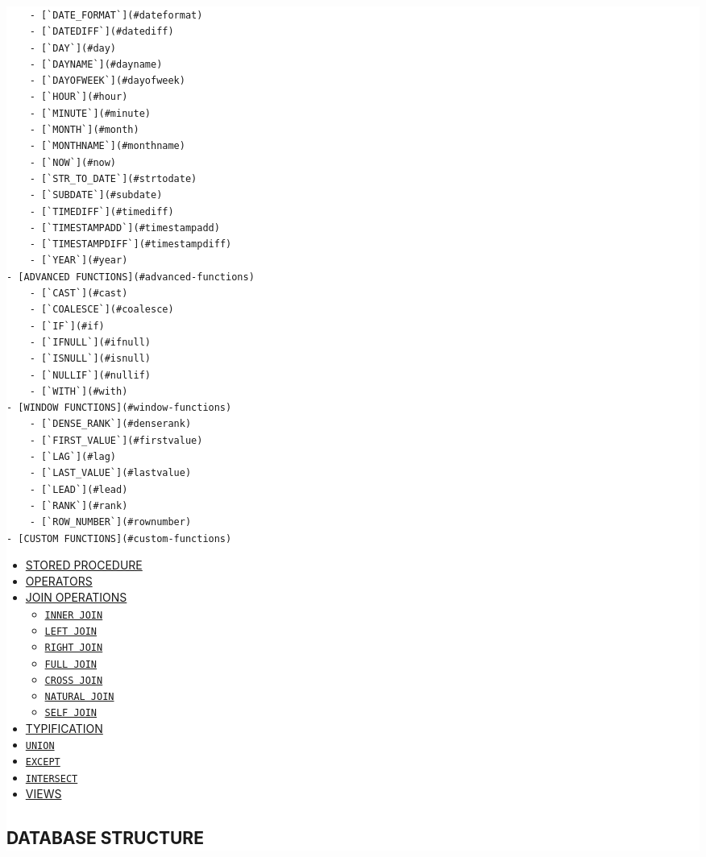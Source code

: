         - [`DATE_FORMAT`](#dateformat)
        - [`DATEDIFF`](#datediff)
        - [`DAY`](#day)
        - [`DAYNAME`](#dayname)
        - [`DAYOFWEEK`](#dayofweek)
        - [`HOUR`](#hour)
        - [`MINUTE`](#minute)
        - [`MONTH`](#month)
        - [`MONTHNAME`](#monthname)
        - [`NOW`](#now)
        - [`STR_TO_DATE`](#strtodate)
        - [`SUBDATE`](#subdate)
        - [`TIMEDIFF`](#timediff)
        - [`TIMESTAMPADD`](#timestampadd)
        - [`TIMESTAMPDIFF`](#timestampdiff)
        - [`YEAR`](#year)
    - [ADVANCED FUNCTIONS](#advanced-functions)
        - [`CAST`](#cast)
        - [`COALESCE`](#coalesce)
        - [`IF`](#if)
        - [`IFNULL`](#ifnull)
        - [`ISNULL`](#isnull)
        - [`NULLIF`](#nullif)
        - [`WITH`](#with)
    - [WINDOW FUNCTIONS](#window-functions)
        - [`DENSE_RANK`](#denserank)
        - [`FIRST_VALUE`](#firstvalue)
        - [`LAG`](#lag)
        - [`LAST_VALUE`](#lastvalue)
        - [`LEAD`](#lead)
        - [`RANK`](#rank)
        - [`ROW_NUMBER`](#rownumber)
    - [CUSTOM FUNCTIONS](#custom-functions)
- [STORED PROCEDURE](#stored-procedure)
- [OPERATORS](#operators)
- [JOIN OPERATIONS](#join-operations)
    - [`INNER JOIN`](#inner-join)
    - [`LEFT JOIN`](#left-join)
    - [`RIGHT JOIN`](#right-join)
    - [`FULL JOIN`](#full-join)
    - [`CROSS JOIN`](#cross-join)
    - [`NATURAL JOIN`](#natural-join)
    - [`SELF JOIN`](#self-join)
- [TYPIFICATION](#typification)
- [`UNION`](#union)
- [`EXCEPT`](#except)
- [`INTERSECT`](#intersect)
- [VIEWS](#views)

## DATABASE STRUCTURE

